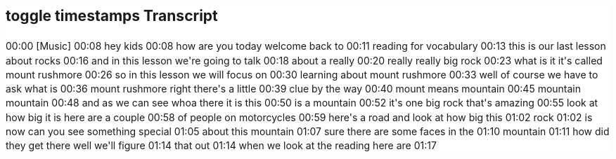 ## toggle timestamps Transcript

00:00
[Music]
00:08
hey kids
00:08
how are you today welcome back to
00:11
reading for vocabulary
00:13
this is our last lesson about rocks
00:16
and in this lesson we're going to talk
00:18
about a really
00:20
really really big rock
00:23
what is it it's called mount rushmore
00:26
so in this lesson we will focus on
00:30
learning about mount rushmore
00:33
well of course we have to ask what is
00:36
mount rushmore right there's a little
00:39
clue by the way
00:40
mount means mountain
00:45
mountain mountain
00:48
and as we can see whoa there it is this
00:50
is a mountain
00:52
it's one big rock that's amazing
00:55
look at how big it is here are a couple
00:58
of people on motorcycles
00:59
here's a road and look at how big this
01:02
rock
01:02
is now can you see something special
01:05
about this mountain
01:07
sure there are some faces in the
01:10
mountain
01:11
how did they get there well we'll figure
01:14
that out
01:14
when we look at the reading here are
01:17